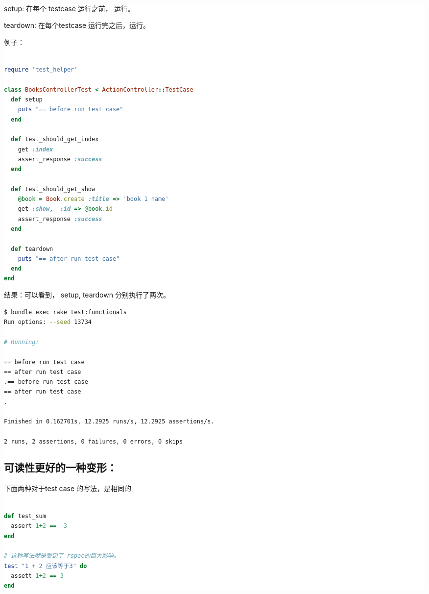 setup: 在每个 testcase 运行之前， 运行。

teardown:  在每个testcase 运行完之后，运行。

例子：

```ruby

require 'test_helper'

class BooksControllerTest < ActionController::TestCase
  def setup
    puts "== before run test case"
  end

  def test_should_get_index
    get :index
    assert_response :success
  end

  def test_should_get_show
    @book = Book.create :title => 'book 1 name'
    get :show,  :id => @book.id
    assert_response :success
  end

  def teardown
    puts "== after run test case"
  end
end
```

结果：可以看到， setup, teardown 分别执行了两次。

```bash
$ bundle exec rake test:functionals
Run options: --seed 13734

# Running:

== before run test case
== after run test case
.== before run test case
== after run test case
.

Finished in 0.162701s, 12.2925 runs/s, 12.2925 assertions/s.

2 runs, 2 assertions, 0 failures, 0 errors, 0 skips
```

## 可读性更好的一种变形：

下面两种对于test case 的写法，是相同的
```ruby

def test_sum
  assert 1+2 ==  3
end

# 这种写法就是受到了 rspec的巨大影响。
test "1 + 2 应该等于3" do
  assett 1+2 == 3
end
```
